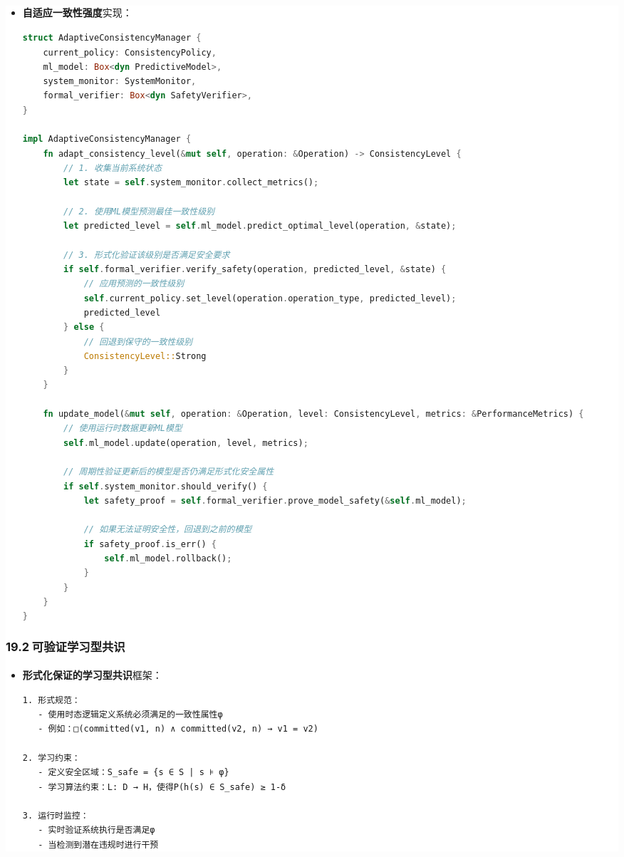 - **自适应一致性强度**实现：

  ```rust
  struct AdaptiveConsistencyManager {
      current_policy: ConsistencyPolicy,
      ml_model: Box<dyn PredictiveModel>,
      system_monitor: SystemMonitor,
      formal_verifier: Box<dyn SafetyVerifier>,
  }
  
  impl AdaptiveConsistencyManager {
      fn adapt_consistency_level(&mut self, operation: &Operation) -> ConsistencyLevel {
          // 1. 收集当前系统状态
          let state = self.system_monitor.collect_metrics();
          
          // 2. 使用ML模型预测最佳一致性级别
          let predicted_level = self.ml_model.predict_optimal_level(operation, &state);
          
          // 3. 形式化验证该级别是否满足安全要求
          if self.formal_verifier.verify_safety(operation, predicted_level, &state) {
              // 应用预测的一致性级别
              self.current_policy.set_level(operation.operation_type, predicted_level);
              predicted_level
          } else {
              // 回退到保守的一致性级别
              ConsistencyLevel::Strong
          }
      }
      
      fn update_model(&mut self, operation: &Operation, level: ConsistencyLevel, metrics: &PerformanceMetrics) {
          // 使用运行时数据更新ML模型
          self.ml_model.update(operation, level, metrics);
          
          // 周期性验证更新后的模型是否仍满足形式化安全属性
          if self.system_monitor.should_verify() {
              let safety_proof = self.formal_verifier.prove_model_safety(&self.ml_model);
              
              // 如果无法证明安全性，回退到之前的模型
              if safety_proof.is_err() {
                  self.ml_model.rollback();
              }
          }
      }
  }
  ```

### 19.2 可验证学习型共识

- **形式化保证的学习型共识**框架：

  ```text
  1. 形式规范：
     - 使用时态逻辑定义系统必须满足的一致性属性φ
     - 例如：□(committed(v1, n) ∧ committed(v2, n) → v1 = v2)
     
  2. 学习约束：
     - 定义安全区域：S_safe = {s ∈ S | s ⊧ φ}
     - 学习算法约束：L: D → H，使得P(h(s) ∈ S_safe) ≥ 1-δ
     
  3. 运行时监控：
     - 实时验证系统执行是否满足φ
     - 当检测到潜在违规时进行干预
  ```
